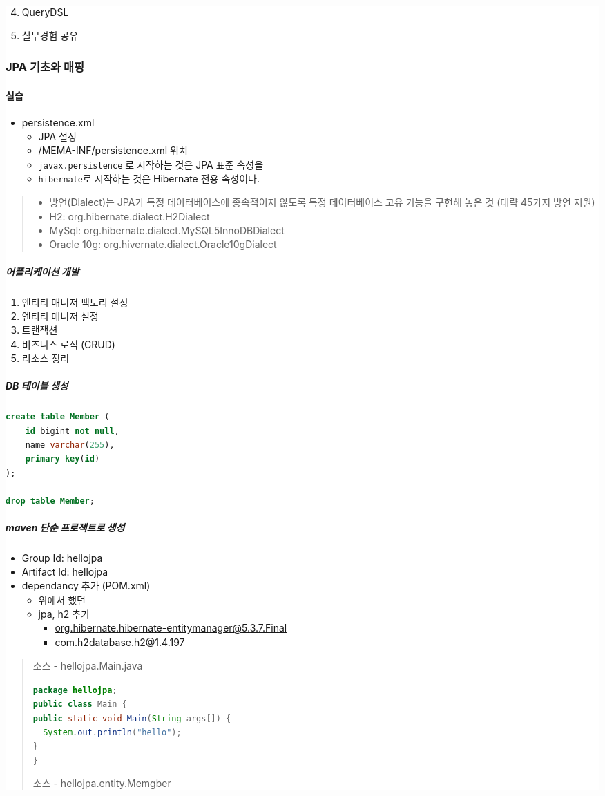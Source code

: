 4. QueryDSL

5. 실무경험 공유



### JPA 기초와 매핑

#### 실습

- persistence.xml
  - JPA  설정
  - /MEMA-INF/persistence.xml 위치
  - `javax.persistence` 로 시작하는 것은 JPA 표준 속성을
  - `hibernate`로 시작하는 것은 Hibernate 전용 속성이다.

>
>
>* 방언(Dialect)는 JPA가 특정 데이터베이스에 종속적이지 않도록 특정 데이터베이스 고유 기능을 구현해 놓은 것 (대략 45가지 방언 지원)
>  * H2: org.hibernate.dialect.H2Dialect
>  * MySql: org.hibernate.dialect.MySQL5InnoDBDialect
>  * Oracle 10g: org.hivernate.dialect.Oracle10gDialect



##### 어플리케이션 개발

1. 엔티티 매니저 팩토리 설정
2. 엔티티 매니저 설정
3. 트랜잭션
4. 비즈니스 로직 (CRUD)
5. 리소스 정리 

##### DB  테이블 생성

```sql
create table Member (
    id bigint not null,
    name varchar(255),
    primary key(id) 
);

drop table Member;
```



##### maven 단순 프로젝트로 생성

- Group Id: hellojpa
- Artifact Id: hellojpa
- dependancy 추가 (POM.xml)
  - 위에서 했던 
  - jpa, h2 추가
    - org.hibernate.hibernate-entitymanager@5.3.7.Final
    - com.h2database.h2@1.4.197

> 소스 - hellojpa.Main.java
>
> ```java
> package hellojpa; 
> public class Main {
> public static void Main(String args[]) {
>   System.out.println("hello");
> }
> }
> ```
>
> 소스 - hellojpa.entity.Memgber
>